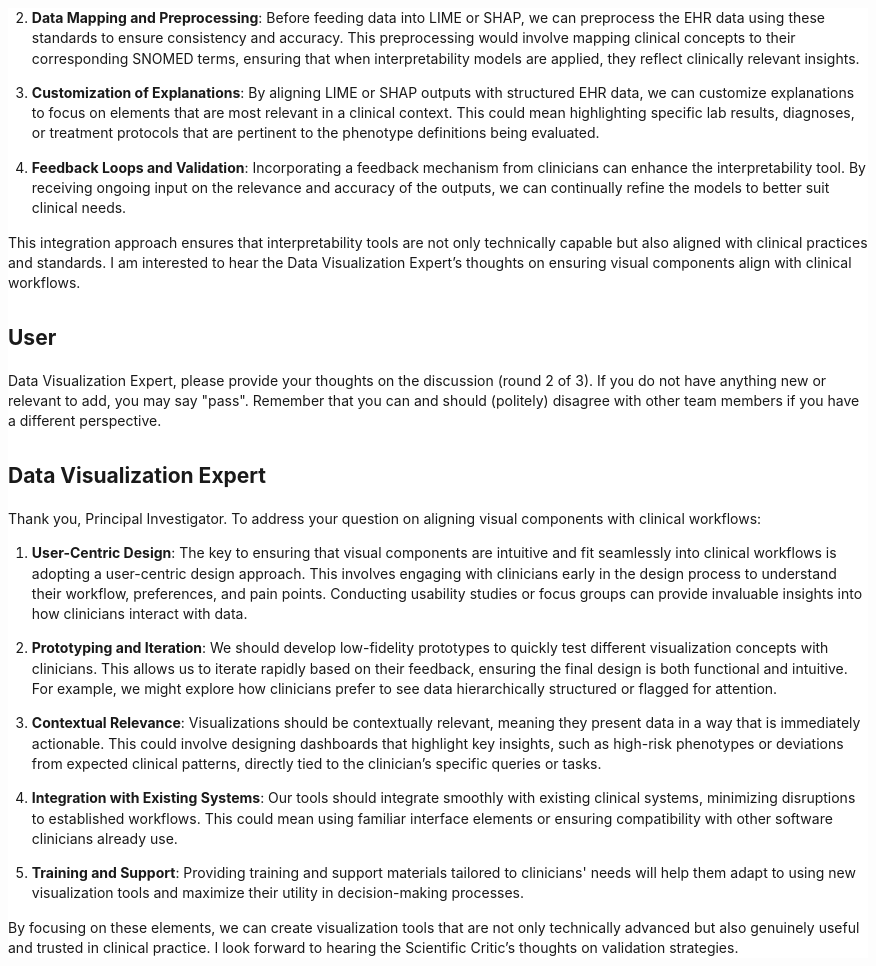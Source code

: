 2. **Data Mapping and Preprocessing**: Before feeding data into LIME or SHAP, we can preprocess the EHR data using these standards to ensure consistency and accuracy. This preprocessing would involve mapping clinical concepts to their corresponding SNOMED terms, ensuring that when interpretability models are applied, they reflect clinically relevant insights.

3. **Customization of Explanations**: By aligning LIME or SHAP outputs with structured EHR data, we can customize explanations to focus on elements that are most relevant in a clinical context. This could mean highlighting specific lab results, diagnoses, or treatment protocols that are pertinent to the phenotype definitions being evaluated.

4. **Feedback Loops and Validation**: Incorporating a feedback mechanism from clinicians can enhance the interpretability tool. By receiving ongoing input on the relevance and accuracy of the outputs, we can continually refine the models to better suit clinical needs.

This integration approach ensures that interpretability tools are not only technically capable but also aligned with clinical practices and standards. I am interested to hear the Data Visualization Expert’s thoughts on ensuring visual components align with clinical workflows.

## User

Data Visualization Expert, please provide your thoughts on the discussion (round 2 of 3). If you do not have anything new or relevant to add, you may say "pass". Remember that you can and should (politely) disagree with other team members if you have a different perspective.

## Data Visualization Expert

Thank you, Principal Investigator. To address your question on aligning visual components with clinical workflows:

1. **User-Centric Design**: The key to ensuring that visual components are intuitive and fit seamlessly into clinical workflows is adopting a user-centric design approach. This involves engaging with clinicians early in the design process to understand their workflow, preferences, and pain points. Conducting usability studies or focus groups can provide invaluable insights into how clinicians interact with data.

2. **Prototyping and Iteration**: We should develop low-fidelity prototypes to quickly test different visualization concepts with clinicians. This allows us to iterate rapidly based on their feedback, ensuring the final design is both functional and intuitive. For example, we might explore how clinicians prefer to see data hierarchically structured or flagged for attention.

3. **Contextual Relevance**: Visualizations should be contextually relevant, meaning they present data in a way that is immediately actionable. This could involve designing dashboards that highlight key insights, such as high-risk phenotypes or deviations from expected clinical patterns, directly tied to the clinician’s specific queries or tasks.

4. **Integration with Existing Systems**: Our tools should integrate smoothly with existing clinical systems, minimizing disruptions to established workflows. This could mean using familiar interface elements or ensuring compatibility with other software clinicians already use.

5. **Training and Support**: Providing training and support materials tailored to clinicians' needs will help them adapt to using new visualization tools and maximize their utility in decision-making processes.

By focusing on these elements, we can create visualization tools that are not only technically advanced but also genuinely useful and trusted in clinical practice. I look forward to hearing the Scientific Critic’s thoughts on validation strategies.
